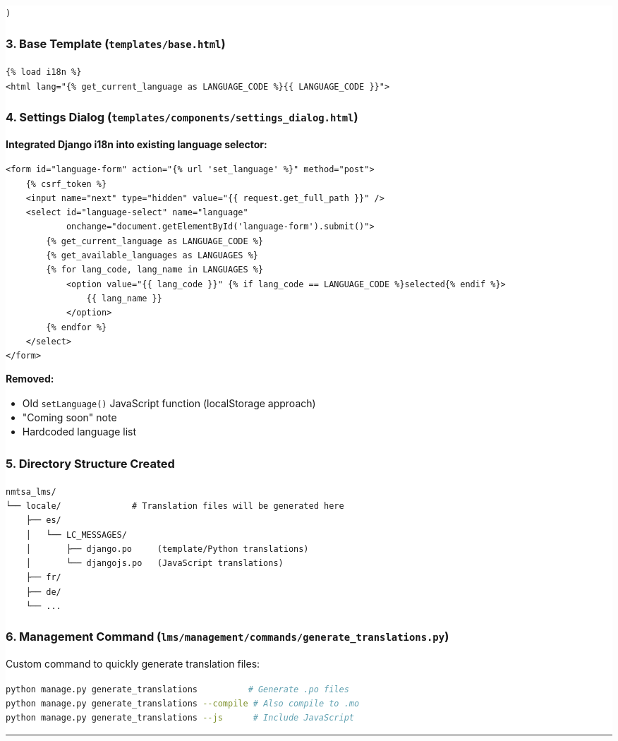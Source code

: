```python
)
```

### 3. **Base Template** (`templates/base.html`)
```django
{% load i18n %}
<html lang="{% get_current_language as LANGUAGE_CODE %}{{ LANGUAGE_CODE }}">
```

### 4. **Settings Dialog** (`templates/components/settings_dialog.html`)
**Integrated Django i18n into existing language selector:**
```django
<form id="language-form" action="{% url 'set_language' %}" method="post">
    {% csrf_token %}
    <input name="next" type="hidden" value="{{ request.get_full_path }}" />
    <select id="language-select" name="language" 
            onchange="document.getElementById('language-form').submit()">
        {% get_current_language as LANGUAGE_CODE %}
        {% get_available_languages as LANGUAGES %}
        {% for lang_code, lang_name in LANGUAGES %}
            <option value="{{ lang_code }}" {% if lang_code == LANGUAGE_CODE %}selected{% endif %}>
                {{ lang_name }}
            </option>
        {% endfor %}
    </select>
</form>
```

**Removed:**
- Old `setLanguage()` JavaScript function (localStorage approach)
- "Coming soon" note
- Hardcoded language list

### 5. **Directory Structure Created**
```
nmtsa_lms/
└── locale/              # Translation files will be generated here
    ├── es/
    │   └── LC_MESSAGES/
    │       ├── django.po     (template/Python translations)
    │       └── djangojs.po   (JavaScript translations)
    ├── fr/
    ├── de/
    └── ...
```

### 6. **Management Command** (`lms/management/commands/generate_translations.py`)
Custom command to quickly generate translation files:
```bash
python manage.py generate_translations          # Generate .po files
python manage.py generate_translations --compile # Also compile to .mo
python manage.py generate_translations --js      # Include JavaScript
```

---